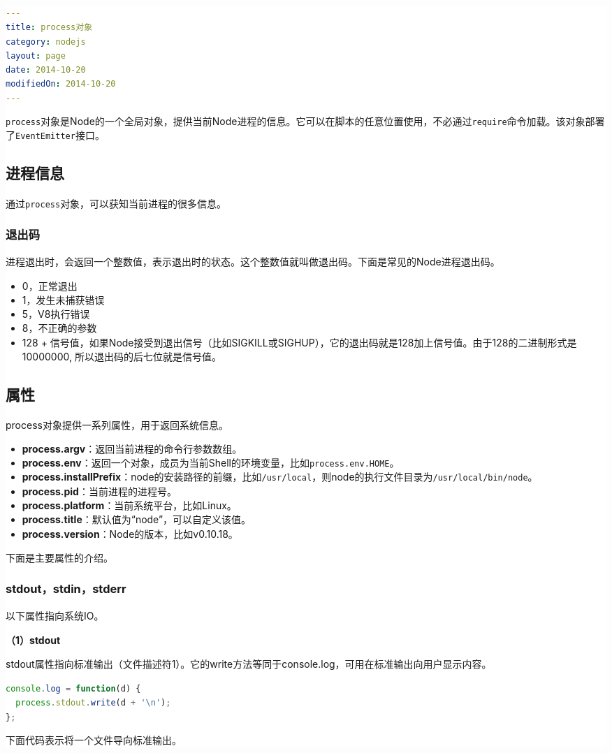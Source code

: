 ```yaml
---
title: process对象
category: nodejs
layout: page
date: 2014-10-20
modifiedOn: 2014-10-20
---
```


`process`对象是Node的一个全局对象，提供当前Node进程的信息。它可以在脚本的任意位置使用，不必通过`require`命令加载。该对象部署了`EventEmitter`接口。

## 进程信息

通过`process`对象，可以获知当前进程的很多信息。

### 退出码

进程退出时，会返回一个整数值，表示退出时的状态。这个整数值就叫做退出码。下面是常见的Node进程退出码。

- 0，正常退出
- 1，发生未捕获错误
- 5，V8执行错误
- 8，不正确的参数
- 128 + 信号值，如果Node接受到退出信号（比如SIGKILL或SIGHUP），它的退出码就是128加上信号值。由于128的二进制形式是10000000, 所以退出码的后七位就是信号值。

## 属性

process对象提供一系列属性，用于返回系统信息。

- **process.argv**：返回当前进程的命令行参数数组。
- **process.env**：返回一个对象，成员为当前Shell的环境变量，比如`process.env.HOME`。
- **process.installPrefix**：node的安装路径的前缀，比如`/usr/local`，则node的执行文件目录为`/usr/local/bin/node`。
- **process.pid**：当前进程的进程号。
- **process.platform**：当前系统平台，比如Linux。
- **process.title**：默认值为“node”，可以自定义该值。
- **process.version**：Node的版本，比如v0.10.18。

下面是主要属性的介绍。

### stdout，stdin，stderr

以下属性指向系统IO。

**（1）stdout**

stdout属性指向标准输出（文件描述符1）。它的write方法等同于console.log，可用在标准输出向用户显示内容。

```javascript
console.log = function(d) {
  process.stdout.write(d + '\n');
};
```

下面代码表示将一个文件导向标准输出。

